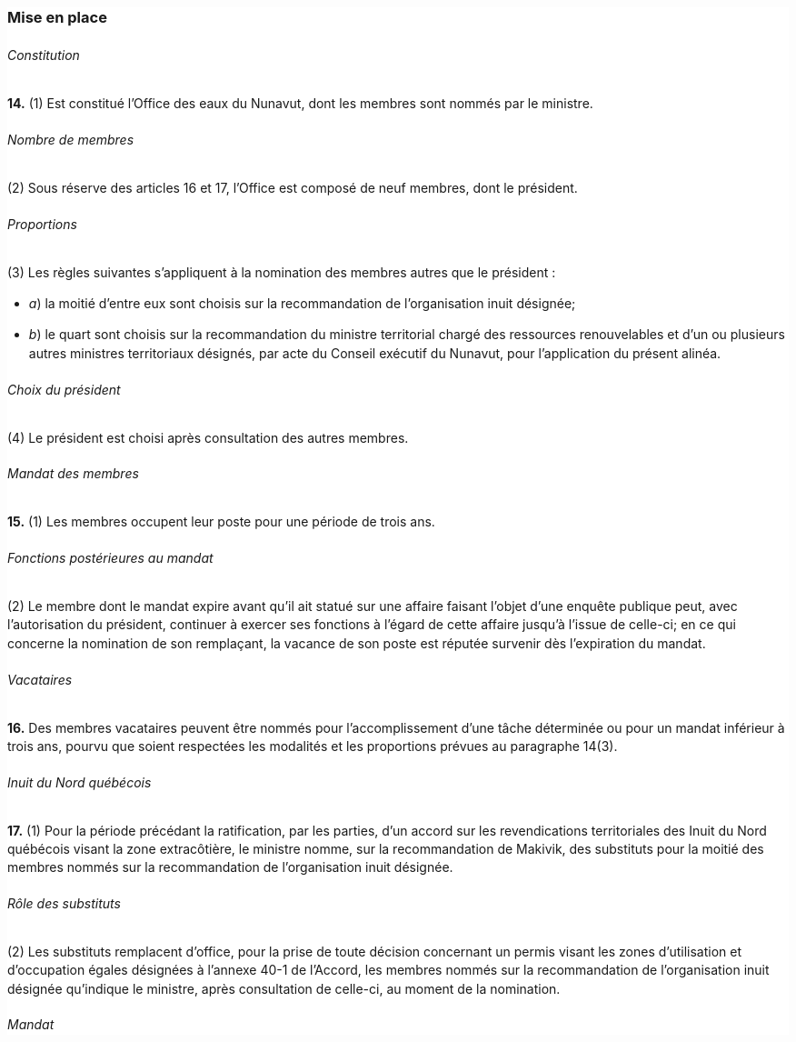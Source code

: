 ### Mise en place

###### Constitution

**14.** (1) Est constitué l’Office des eaux du Nunavut, dont les membres sont nommés par le ministre.

###### Nombre de membres

(2) Sous réserve des articles 16 et 17, l’Office est composé de neuf membres, dont le président.

###### Proportions

(3) Les règles suivantes s’appliquent à la nomination des membres autres que le président :

  * _a_) la moitié d’entre eux sont choisis sur la recommandation de l’organisation inuit désignée;

  * _b_) le quart sont choisis sur la recommandation du ministre territorial chargé des ressources renouvelables et d’un ou plusieurs autres ministres territoriaux désignés, par acte du Conseil exécutif du Nunavut, pour l’application du présent alinéa.

###### Choix du président

(4) Le président est choisi après consultation des autres membres.

###### Mandat des membres

**15.** (1) Les membres occupent leur poste pour une période de trois ans.

###### Fonctions postérieures au mandat

(2) Le membre dont le mandat expire avant qu’il ait statué sur une affaire faisant l’objet d’une enquête publique peut, avec l’autorisation du président, continuer à exercer ses fonctions à l’égard de cette affaire jusqu’à l’issue de celle-ci; en ce qui concerne la nomination de son remplaçant, la vacance de son poste est réputée survenir dès l’expiration du mandat.

###### Vacataires

**16.** Des membres vacataires peuvent être nommés pour l’accomplissement d’une tâche déterminée ou pour un mandat inférieur à trois ans, pourvu que soient respectées les modalités et les proportions prévues au paragraphe 14(3).

###### Inuit du Nord québécois

**17.** (1) Pour la période précédant la ratification, par les parties, d’un accord sur les revendications territoriales des Inuit du Nord québécois visant la zone extracôtière, le ministre nomme, sur la recommandation de Makivik, des substituts pour la moitié des membres nommés sur la recommandation de l’organisation inuit désignée.

###### Rôle des substituts

(2) Les substituts remplacent d’office, pour la prise de toute décision concernant un permis visant les zones d’utilisation et d’occupation égales désignées à l’annexe 40-1 de l’Accord, les membres nommés sur la recommandation de l’organisation inuit désignée qu’indique le ministre, après consultation de celle-ci, au moment de la nomination.

###### Mandat
